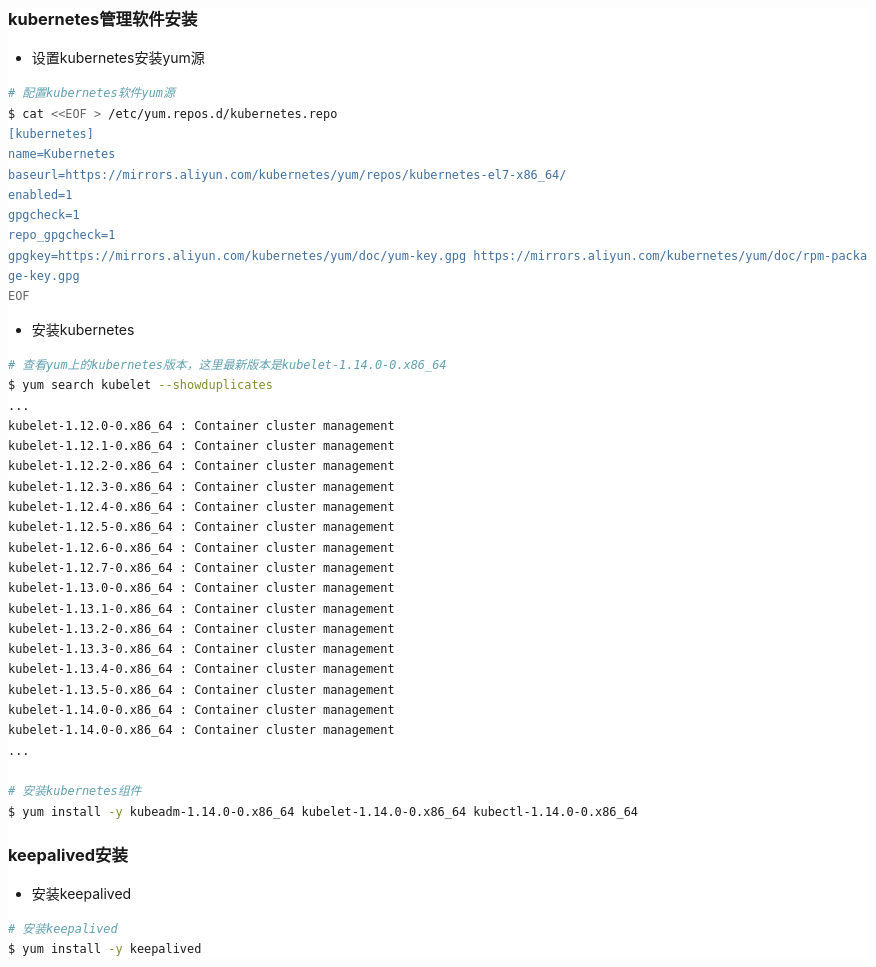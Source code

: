 
### kubernetes管理软件安装

- 设置kubernetes安装yum源

```bash
# 配置kubernetes软件yum源
$ cat <<EOF > /etc/yum.repos.d/kubernetes.repo
[kubernetes]
name=Kubernetes
baseurl=https://mirrors.aliyun.com/kubernetes/yum/repos/kubernetes-el7-x86_64/
enabled=1
gpgcheck=1
repo_gpgcheck=1
gpgkey=https://mirrors.aliyun.com/kubernetes/yum/doc/yum-key.gpg https://mirrors.aliyun.com/kubernetes/yum/doc/rpm-package-key.gpg
EOF
```

- 安装kubernetes

```bash
# 查看yum上的kubernetes版本，这里最新版本是kubelet-1.14.0-0.x86_64
$ yum search kubelet --showduplicates
...
kubelet-1.12.0-0.x86_64 : Container cluster management
kubelet-1.12.1-0.x86_64 : Container cluster management
kubelet-1.12.2-0.x86_64 : Container cluster management
kubelet-1.12.3-0.x86_64 : Container cluster management
kubelet-1.12.4-0.x86_64 : Container cluster management
kubelet-1.12.5-0.x86_64 : Container cluster management
kubelet-1.12.6-0.x86_64 : Container cluster management
kubelet-1.12.7-0.x86_64 : Container cluster management
kubelet-1.13.0-0.x86_64 : Container cluster management
kubelet-1.13.1-0.x86_64 : Container cluster management
kubelet-1.13.2-0.x86_64 : Container cluster management
kubelet-1.13.3-0.x86_64 : Container cluster management
kubelet-1.13.4-0.x86_64 : Container cluster management
kubelet-1.13.5-0.x86_64 : Container cluster management
kubelet-1.14.0-0.x86_64 : Container cluster management
kubelet-1.14.0-0.x86_64 : Container cluster management
...

# 安装kubernetes组件
$ yum install -y kubeadm-1.14.0-0.x86_64 kubelet-1.14.0-0.x86_64 kubectl-1.14.0-0.x86_64
```

### keepalived安装

- 安装keepalived

```bash
# 安装keepalived
$ yum install -y keepalived
```
